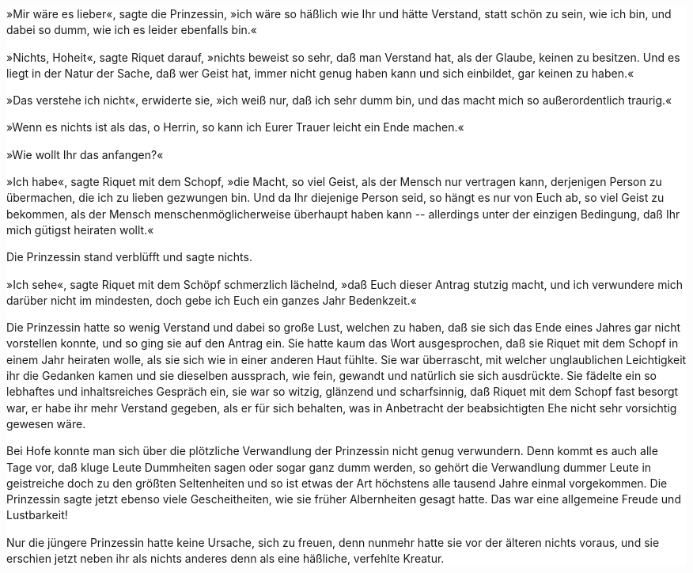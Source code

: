 »Mir wäre es lieber«, sagte die Prinzessin, »ich wäre so häßlich wie Ihr
und hätte Verstand, statt schön zu sein, wie ich bin, und dabei so dumm,
wie ich es leider ebenfalls bin.«

»Nichts, Hoheit«, sagte Riquet darauf, »nichts beweist so sehr, daß man
Verstand hat, als der Glaube, keinen zu besitzen. Und es liegt in der
Natur der Sache, daß wer Geist hat, immer nicht genug haben kann und
sich einbildet, gar keinen zu haben.«

»Das verstehe ich nicht«, erwiderte sie, »ich weiß nur, daß ich sehr
dumm bin, und das macht mich so außerordentlich traurig.«

»Wenn es nichts ist als das, o Herrin, so kann ich Eurer Trauer leicht
ein Ende machen.«

»Wie wollt Ihr das anfangen?«

»Ich habe«, sagte Riquet mit dem Schopf, »die Macht, so viel Geist, als
der Mensch nur vertragen kann, derjenigen Person zu übermachen, die ich
zu lieben gezwungen bin. Und da Ihr diejenige Person seid, so hängt es
nur von Euch ab, so viel Geist zu bekommen, als der Mensch
menschenmöglicherweise überhaupt haben kann -- allerdings unter der
einzigen Bedingung, daß Ihr mich gütigst heiraten wollt.«

Die Prinzessin stand verblüfft und sagte nichts.

»Ich sehe«, sagte Riquet mit dem Schöpf schmerzlich lächelnd, »daß Euch
dieser Antrag stutzig macht, und ich verwundere mich darüber nicht im
mindesten, doch gebe ich Euch ein ganzes Jahr Bedenkzeit.«

Die Prinzessin hatte so wenig Verstand und dabei so große Lust, welchen
zu haben, daß sie sich das Ende eines Jahres gar nicht vorstellen
konnte, und so ging sie auf den Antrag ein. Sie hatte kaum das Wort
ausgesprochen, daß sie Riquet mit dem Schopf in einem Jahr heiraten
wolle, als sie sich wie in einer anderen Haut fühlte. Sie war
überrascht, mit welcher unglaublichen Leichtigkeit ihr die Gedanken
kamen und sie dieselben aussprach, wie fein, gewandt und natürlich sie
sich ausdrückte. Sie fädelte ein so lebhaftes und inhaltsreiches
Gespräch ein, sie war so witzig, glänzend und scharfsinnig, daß Riquet
mit dem Schopf fast besorgt war, er habe ihr mehr Verstand gegeben, als
er für sich behalten, was in Anbetracht der beabsichtigten Ehe nicht
sehr vorsichtig gewesen wäre.

Bei Hofe konnte man sich über die plötzliche Verwandlung der Prinzessin
nicht genug verwundern. Denn kommt es auch alle Tage vor, daß kluge
Leute Dummheiten sagen oder sogar ganz dumm werden, so gehört die
Verwandlung dummer Leute in geistreiche doch zu den größten Seltenheiten
und so ist etwas der Art höchstens alle tausend Jahre einmal
vorgekommen. Die Prinzessin sagte jetzt ebenso viele Gescheitheiten, wie
sie früher Albernheiten gesagt hatte. Das war eine allgemeine Freude und
Lustbarkeit!

Nur die jüngere Prinzessin hatte keine Ursache, sich zu freuen, denn
nunmehr hatte sie vor der älteren nichts voraus, und sie erschien jetzt
neben ihr als nichts anderes denn als eine häßliche, verfehlte Kreatur.
